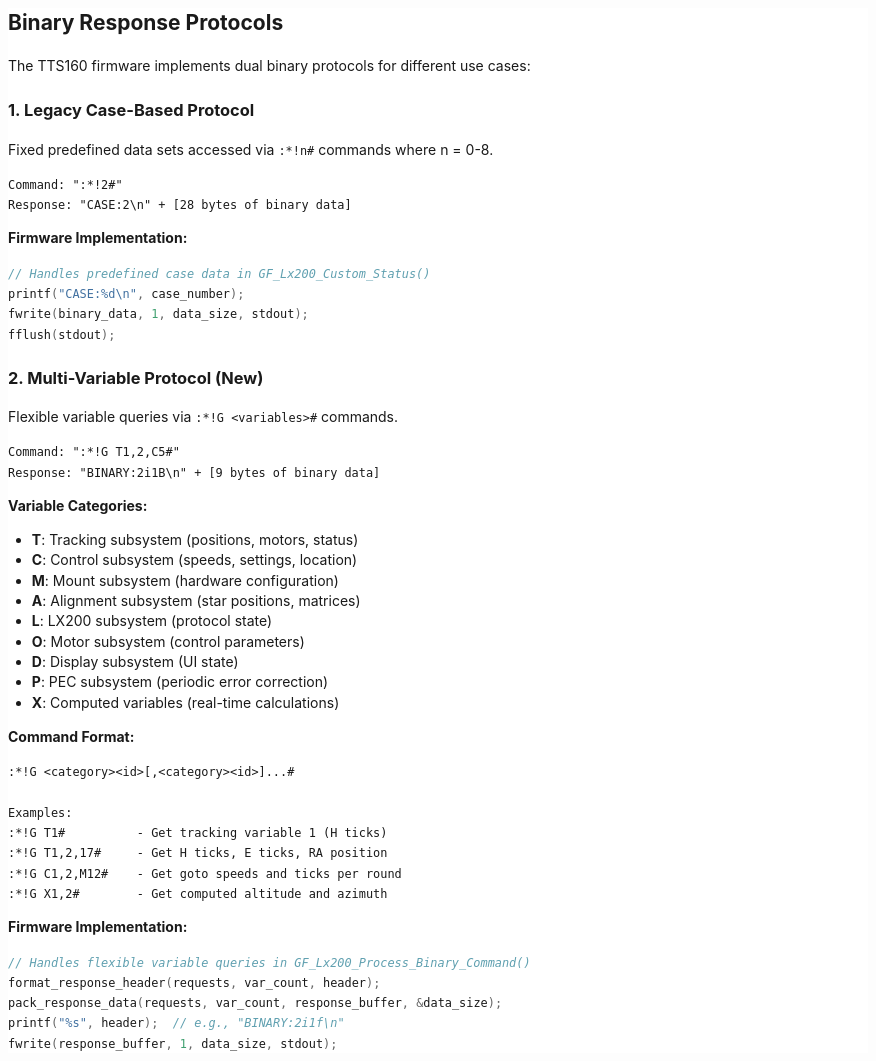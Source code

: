 ## Binary Response Protocols

The TTS160 firmware implements dual binary protocols for different use cases:

### 1. Legacy Case-Based Protocol

Fixed predefined data sets accessed via `:*!n#` commands where n = 0-8.

```
Command: ":*!2#"
Response: "CASE:2\n" + [28 bytes of binary data]
```

**Firmware Implementation:**
```c
// Handles predefined case data in GF_Lx200_Custom_Status()
printf("CASE:%d\n", case_number);
fwrite(binary_data, 1, data_size, stdout);
fflush(stdout);
```

### 2. Multi-Variable Protocol (New)

Flexible variable queries via `:*!G <variables>#` commands.

```
Command: ":*!G T1,2,C5#"
Response: "BINARY:2i1B\n" + [9 bytes of binary data]
```

**Variable Categories:**
- **T**: Tracking subsystem (positions, motors, status)
- **C**: Control subsystem (speeds, settings, location)
- **M**: Mount subsystem (hardware configuration)
- **A**: Alignment subsystem (star positions, matrices)
- **L**: LX200 subsystem (protocol state)
- **O**: Motor subsystem (control parameters)
- **D**: Display subsystem (UI state)
- **P**: PEC subsystem (periodic error correction)
- **X**: Computed variables (real-time calculations)

**Command Format:**
```
:*!G <category><id>[,<category><id>]...#

Examples:
:*!G T1#          - Get tracking variable 1 (H ticks)
:*!G T1,2,17#     - Get H ticks, E ticks, RA position
:*!G C1,2,M12#    - Get goto speeds and ticks per round
:*!G X1,2#        - Get computed altitude and azimuth
```

**Firmware Implementation:**
```c
// Handles flexible variable queries in GF_Lx200_Process_Binary_Command()
format_response_header(requests, var_count, header);
pack_response_data(requests, var_count, response_buffer, &data_size);
printf("%s", header);  // e.g., "BINARY:2i1f\n"
fwrite(response_buffer, 1, data_size, stdout);
```
